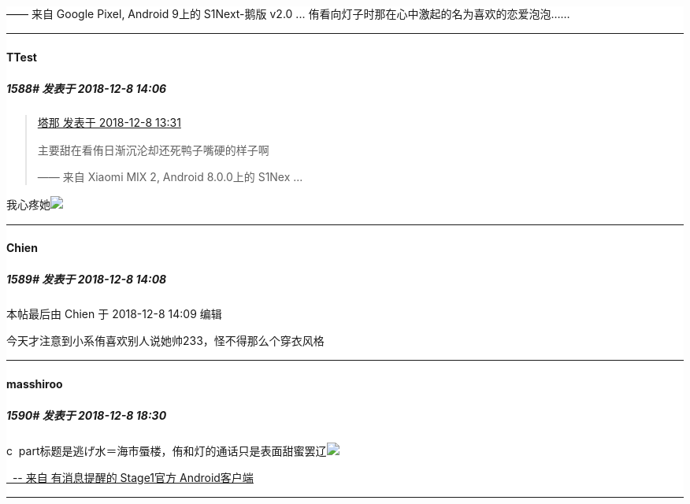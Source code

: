 
—— 来自 Google Pixel, Android 9上的 S1Next-鹅版 v2.0 ...</blockquote>
侑看向灯子时那在心中激起的名为喜欢的恋爱泡泡……







*****

####  TTest  
##### 1588#       发表于 2018-12-8 14:06



<blockquote><a href="httphttps://bbs.saraba1st.com/2b/forum.php?mod=redirect&amp;goto=findpost&amp;pid=41873472&amp;ptid=1637573" target="_blank">塔那 发表于 2018-12-8 13:31</a>

主要甜在看侑日渐沉沦却还死鸭子嘴硬的样子啊


—— 来自 Xiaomi MIX 2, Android 8.0.0上的 S1Nex ...</blockquote>
我心疼她<img src="https://static.saraba1st.com/image/smiley/face2017/068.png" referrerpolicy="no-referrer">







*****

####  Chien  
##### 1589#       发表于 2018-12-8 14:08



 本帖最后由 Chien 于 2018-12-8 14:09 编辑 

今天才注意到小系侑喜欢别人说她帅233，怪不得那么个穿衣风格







*****

####  masshiroo  
##### 1590#       发表于 2018-12-8 18:30




c  part标题是逃げ水＝海市蜃楼，侑和灯的通话只是表面甜蜜罢辽<img src="https://static.saraba1st.com/image/smiley/face2017/068.png" referrerpolicy="no-referrer">

[  -- 来自 有消息提醒的 Stage1官方 Android客户端](https://www.coolapk.com/apk/140634)







*****
